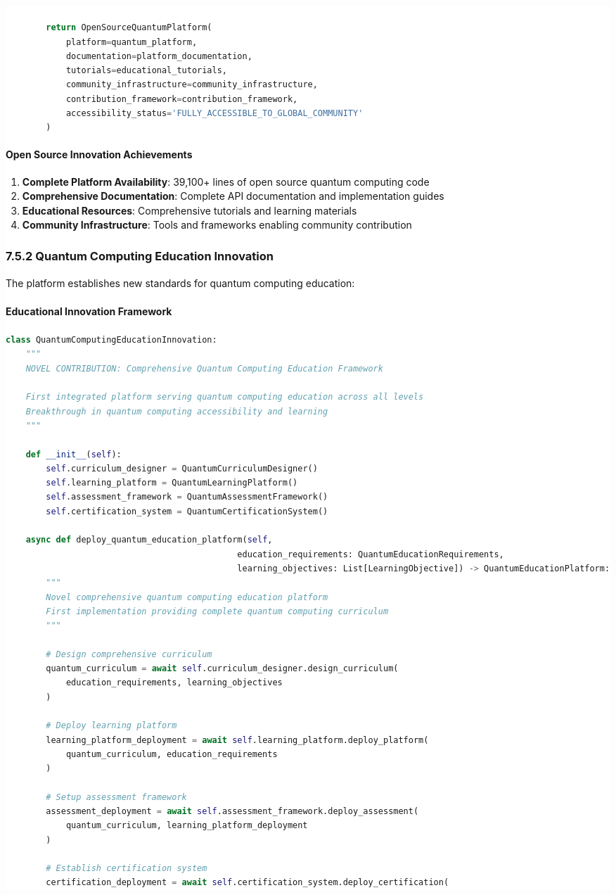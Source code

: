```python
        
        return OpenSourceQuantumPlatform(
            platform=quantum_platform,
            documentation=platform_documentation,
            tutorials=educational_tutorials,
            community_infrastructure=community_infrastructure,
            contribution_framework=contribution_framework,
            accessibility_status='FULLY_ACCESSIBLE_TO_GLOBAL_COMMUNITY'
        )
```

#### Open Source Innovation Achievements
1. **Complete Platform Availability**: 39,100+ lines of open source quantum computing code
2. **Comprehensive Documentation**: Complete API documentation and implementation guides
3. **Educational Resources**: Comprehensive tutorials and learning materials
4. **Community Infrastructure**: Tools and frameworks enabling community contribution

### 7.5.2 Quantum Computing Education Innovation

The platform establishes new standards for quantum computing education:

#### Educational Innovation Framework
```python
class QuantumComputingEducationInnovation:
    """
    NOVEL CONTRIBUTION: Comprehensive Quantum Computing Education Framework
    
    First integrated platform serving quantum computing education across all levels
    Breakthrough in quantum computing accessibility and learning
    """
    
    def __init__(self):
        self.curriculum_designer = QuantumCurriculumDesigner()
        self.learning_platform = QuantumLearningPlatform()
        self.assessment_framework = QuantumAssessmentFramework()
        self.certification_system = QuantumCertificationSystem()
    
    async def deploy_quantum_education_platform(self,
                                              education_requirements: QuantumEducationRequirements,
                                              learning_objectives: List[LearningObjective]) -> QuantumEducationPlatform:
        """
        Novel comprehensive quantum computing education platform
        First implementation providing complete quantum computing curriculum
        """
        
        # Design comprehensive curriculum
        quantum_curriculum = await self.curriculum_designer.design_curriculum(
            education_requirements, learning_objectives
        )
        
        # Deploy learning platform
        learning_platform_deployment = await self.learning_platform.deploy_platform(
            quantum_curriculum, education_requirements
        )
        
        # Setup assessment framework
        assessment_deployment = await self.assessment_framework.deploy_assessment(
            quantum_curriculum, learning_platform_deployment
        )
        
        # Establish certification system
        certification_deployment = await self.certification_system.deploy_certification(
```